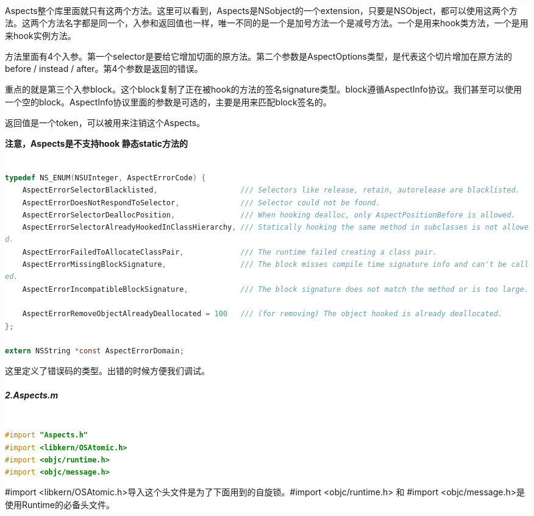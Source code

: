 Aspects整个库里面就只有这两个方法。这里可以看到，Aspects是NSobject的一个extension，只要是NSObject，都可以使用这两个方法。这两个方法名字都是同一个，入参和返回值也一样，唯一不同的是一个是加号方法一个是减号方法。一个是用来hook类方法，一个是用来hook实例方法。

方法里面有4个入参。第一个selector是要给它增加切面的原方法。第二个参数是AspectOptions类型，是代表这个切片增加在原方法的before / instead / after。第4个参数是返回的错误。

重点的就是第三个入参block。这个block复制了正在被hook的方法的签名signature类型。block遵循AspectInfo协议。我们甚至可以使用一个空的block。AspectInfo协议里面的参数是可选的，主要是用来匹配block签名的。

返回值是一个token，可以被用来注销这个Aspects。

**注意，Aspects是不支持hook 静态static方法的**

```objectivec

typedef NS_ENUM(NSUInteger, AspectErrorCode) {
    AspectErrorSelectorBlacklisted,                   /// Selectors like release, retain, autorelease are blacklisted.
    AspectErrorDoesNotRespondToSelector,              /// Selector could not be found.
    AspectErrorSelectorDeallocPosition,               /// When hooking dealloc, only AspectPositionBefore is allowed.
    AspectErrorSelectorAlreadyHookedInClassHierarchy, /// Statically hooking the same method in subclasses is not allowed.
    AspectErrorFailedToAllocateClassPair,             /// The runtime failed creating a class pair.
    AspectErrorMissingBlockSignature,                 /// The block misses compile time signature info and can't be called.
    AspectErrorIncompatibleBlockSignature,            /// The block signature does not match the method or is too large.

    AspectErrorRemoveObjectAlreadyDeallocated = 100   /// (for removing) The object hooked is already deallocated.
};

extern NSString *const AspectErrorDomain;


```

这里定义了错误码的类型。出错的时候方便我们调试。


##### 2.Aspects.m


```objectivec

#import "Aspects.h"
#import <libkern/OSAtomic.h>
#import <objc/runtime.h>
#import <objc/message.h>

```

\#import <libkern/OSAtomic.h>导入这个头文件是为了下面用到的自旋锁。\#import <objc/runtime.h> 和 \#import <objc/message.h>是使用Runtime的必备头文件。


